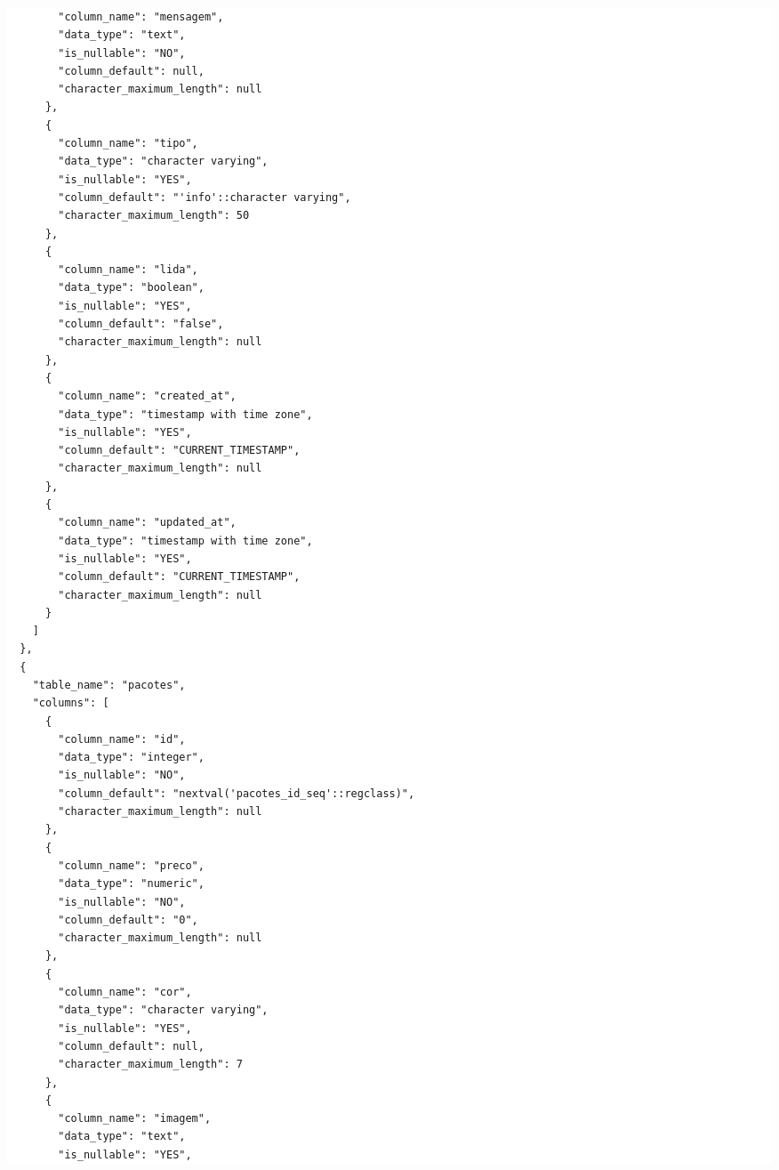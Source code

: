            "column_name": "mensagem",
            "data_type": "text",
            "is_nullable": "NO",
            "column_default": null,
            "character_maximum_length": null
          },
          {
            "column_name": "tipo",
            "data_type": "character varying",
            "is_nullable": "YES",
            "column_default": "'info'::character varying",
            "character_maximum_length": 50
          },
          {
            "column_name": "lida",
            "data_type": "boolean",
            "is_nullable": "YES",
            "column_default": "false",
            "character_maximum_length": null
          },
          {
            "column_name": "created_at",
            "data_type": "timestamp with time zone",
            "is_nullable": "YES",
            "column_default": "CURRENT_TIMESTAMP",
            "character_maximum_length": null
          },
          {
            "column_name": "updated_at",
            "data_type": "timestamp with time zone",
            "is_nullable": "YES",
            "column_default": "CURRENT_TIMESTAMP",
            "character_maximum_length": null
          }
        ]
      },
      {
        "table_name": "pacotes",
        "columns": [
          {
            "column_name": "id",
            "data_type": "integer",
            "is_nullable": "NO",
            "column_default": "nextval('pacotes_id_seq'::regclass)",
            "character_maximum_length": null
          },
          {
            "column_name": "preco",
            "data_type": "numeric",
            "is_nullable": "NO",
            "column_default": "0",
            "character_maximum_length": null
          },
          {
            "column_name": "cor",
            "data_type": "character varying",
            "is_nullable": "YES",
            "column_default": null,
            "character_maximum_length": 7
          },
          {
            "column_name": "imagem",
            "data_type": "text",
            "is_nullable": "YES",